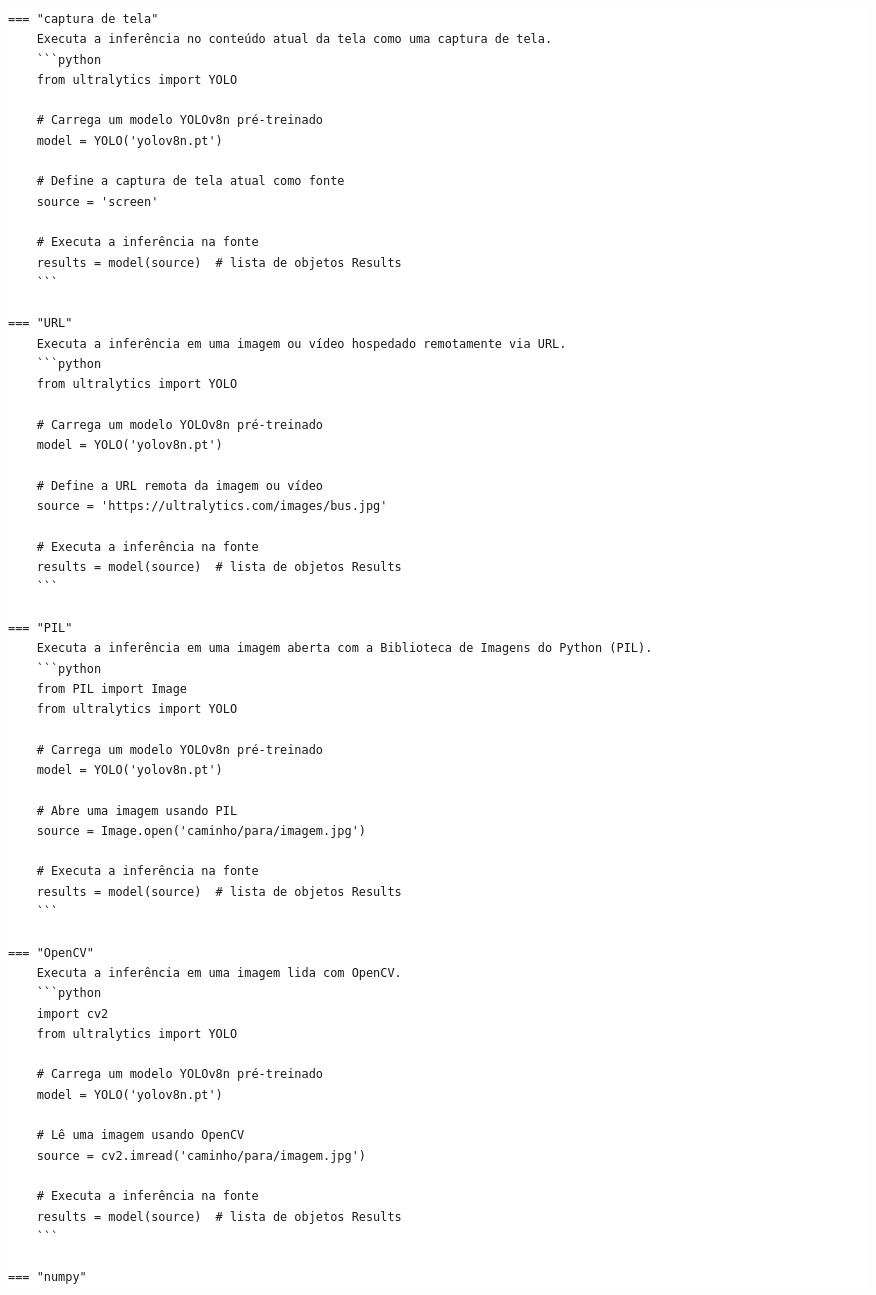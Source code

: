 ````
=== "captura de tela"
    Executa a inferência no conteúdo atual da tela como uma captura de tela.
    ```python
    from ultralytics import YOLO

    # Carrega um modelo YOLOv8n pré-treinado
    model = YOLO('yolov8n.pt')

    # Define a captura de tela atual como fonte
    source = 'screen'

    # Executa a inferência na fonte
    results = model(source)  # lista de objetos Results
    ```

=== "URL"
    Executa a inferência em uma imagem ou vídeo hospedado remotamente via URL.
    ```python
    from ultralytics import YOLO

    # Carrega um modelo YOLOv8n pré-treinado
    model = YOLO('yolov8n.pt')

    # Define a URL remota da imagem ou vídeo
    source = 'https://ultralytics.com/images/bus.jpg'

    # Executa a inferência na fonte
    results = model(source)  # lista de objetos Results
    ```

=== "PIL"
    Executa a inferência em uma imagem aberta com a Biblioteca de Imagens do Python (PIL).
    ```python
    from PIL import Image
    from ultralytics import YOLO

    # Carrega um modelo YOLOv8n pré-treinado
    model = YOLO('yolov8n.pt')

    # Abre uma imagem usando PIL
    source = Image.open('caminho/para/imagem.jpg')

    # Executa a inferência na fonte
    results = model(source)  # lista de objetos Results
    ```

=== "OpenCV"
    Executa a inferência em uma imagem lida com OpenCV.
    ```python
    import cv2
    from ultralytics import YOLO

    # Carrega um modelo YOLOv8n pré-treinado
    model = YOLO('yolov8n.pt')

    # Lê uma imagem usando OpenCV
    source = cv2.imread('caminho/para/imagem.jpg')

    # Executa a inferência na fonte
    results = model(source)  # lista de objetos Results
    ```

=== "numpy"
````